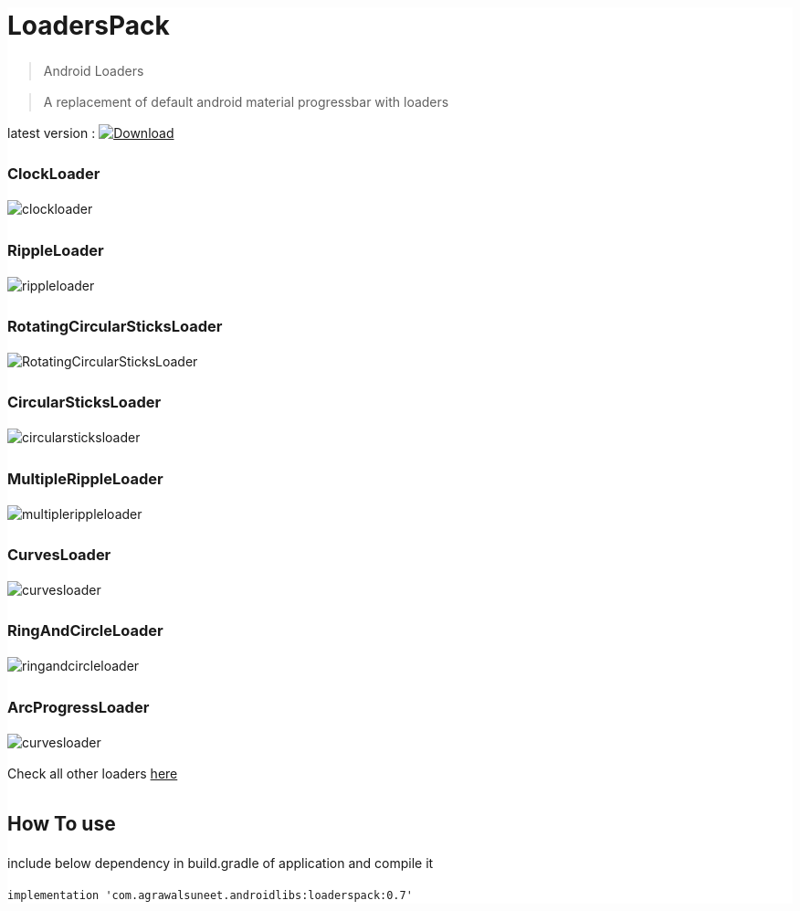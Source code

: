 # LoadersPack
> Android Loaders

> A replacement of default android material progressbar with loaders

latest version : [ ![Download](https://api.bintray.com/packages/agrawalsuneet/androidlibs/loaderspack/images/download.svg) ](https://bintray.com/agrawalsuneet/androidlibs/loaderspack/_latestVersion)

### ClockLoader
![clockloader](https://user-images.githubusercontent.com/12999622/34564685-9690034c-f14f-11e7-8ea8-f0b7086b79be.gif)


### RippleLoader
![rippleloader](https://user-images.githubusercontent.com/12999622/33661635-ba4f9d3c-da80-11e7-8f0a-d551b4dca4e5.gif)


### RotatingCircularSticksLoader
![RotatingCircularSticksLoader](https://user-images.githubusercontent.com/12999622/34488210-6dafe19e-efcf-11e7-9558-5740e1d0a42b.gif)


### CircularSticksLoader
![circularsticksloader](https://user-images.githubusercontent.com/12999622/34639868-0a358574-f2e0-11e7-8b10-10ce9c6f3a6e.gif)


### MultipleRippleLoader
![multiplerippleloader](https://user-images.githubusercontent.com/12999622/39401278-296a4180-4b39-11e8-8a8b-208edde9cc65.gif)


### CurvesLoader
![curvesloader](https://user-images.githubusercontent.com/12999622/45126558-d6e8d400-b16b-11e8-89bd-973e11a8e54e.gif)


### RingAndCircleLoader
![ringandcircleloader](https://user-images.githubusercontent.com/12999622/45266388-59b2ad00-b452-11e8-9e51-28cdb5c538b3.gif)


### ArcProgressLoader
![curvesloader](https://user-images.githubusercontent.com/12999622/45126558-d6e8d400-b16b-11e8-89bd-973e11a8e54e.gif)


Check all other loaders [here](https://agrawalsuneet.github.io/agrawalsuneet/opensourcecontribution/)

## How To use
include below dependency in build.gradle of application and compile it
```
implementation 'com.agrawalsuneet.androidlibs:loaderspack:0.7'
```
